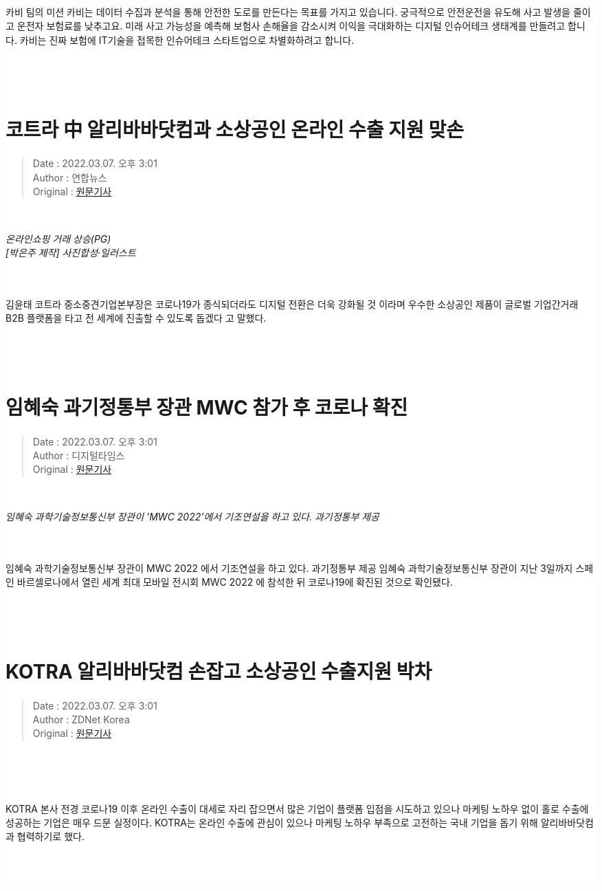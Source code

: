 카비 팀의 미션 카비는 데이터 수집과 분석을 통해 안전한 도로를 만든다는 목표를 가지고 있습니다.
궁극적으로 안전운전을 유도해 사고 발생을 줄이고 운전자 보험료를 낮추고요.
미래 사고 가능성을 예측해 보험사 손해율을 감소시켜 이익을 극대화하는 디지털 인슈어테크 생태계를 만들려고 합니다.
카비는 진짜 보험에 IT기술을 접목한 인슈어테크 스타트업으로 차별화하려고 합니다.  
<br/><br/><br/>  

  
# 코트라 中 알리바바닷컴과 소상공인 온라인 수출 지원 맞손  
  
> Date : 2022.03.07. 오후 3:01  
> Author : 연합뉴스  
> Original : [원문기사](https://news.naver.com/main/read.naver?mode=LSD&mid=sec&sid1=105&oid=001&aid=0013035440)  
<br/>  
  
<img alt="" src="https://imgnews.pstatic.net/image/001/2022/03/07/AKR20220307101200003_01_i_P4_20220307150110913.jpg?type=w647"><em class="img_desc">온라인쇼핑 거래 상승(PG)<br/>[박은주 제작] 사진합성·일러스트</em></img>  
<br/><br/>  
  
김윤태 코트라 중소중견기업본부장은 코로나19가 종식되더라도 디지털 전환은 더욱 강화될 것 이라며 우수한 소상공인 제품이 글로벌 기업간거래 B2B 플랫폼을 타고 전 세계에 진출할 수 있도록 돕겠다 고 말했다.  
<br/><br/><br/>  

  
# 임혜숙 과기정통부 장관 MWC 참가 후 코로나 확진  
  
> Date : 2022.03.07. 오후 3:01  
> Author : 디지털타임스  
> Original : [원문기사](https://news.naver.com/main/read.naver?mode=LSD&mid=sec&sid1=105&oid=029&aid=0002723696)  
<br/>  
  
<img alt="" src="https://imgnews.pstatic.net/image/029/2022/03/07/0002723696_001_20220307150302395.jpg?type=w647"><em class="img_desc">임혜숙 과학기술정보통신부 장관이 'MWC 2022'에서 기조연설을 하고 있다. 과기정통부 제공    </em></img>  
<br/><br/>  
  
임혜숙 과학기술정보통신부 장관이 MWC 2022 에서 기조연설을 하고 있다.
과기정통부 제공 임혜숙 과학기술정보통신부 장관이 지난 3일까지 스페인 바르셀로나에서 열린 세계 최대 모바일 전시회 MWC 2022 에 참석한 뒤 코로나19에 확진된 것으로 확인됐다.  
<br/><br/><br/>  

  
# KOTRA 알리바바닷컴 손잡고 소상공인 수출지원 박차  
  
> Date : 2022.03.07. 오후 3:01  
> Author : ZDNet Korea  
> Original : [원문기사](https://news.naver.com/main/read.naver?mode=LSD&mid=sec&sid1=105&oid=092&aid=0002249708)  
<br/>  
  
<img alt="" src="https://imgnews.pstatic.net/image/092/2022/03/07/0002249708_001_20220307150101314.jpg?type=w647"/>  
<br/><br/>  
  
KOTRA 본사 전경 코로나19 이후 온라인 수출이 대세로 자리 잡으면서 많은 기업이 플랫폼 입점을 시도하고 있으나 마케팅 노하우 없이 홀로 수출에 성공하는 기업은 매우 드문 실정이다.
KOTRA는 온라인 수출에 관심이 있으나 마케팅 노하우 부족으로 고전하는 국내 기업을 돕기 위해 알리바바닷컴과 협력하기로 했다.  
<br/><br/><br/>  

